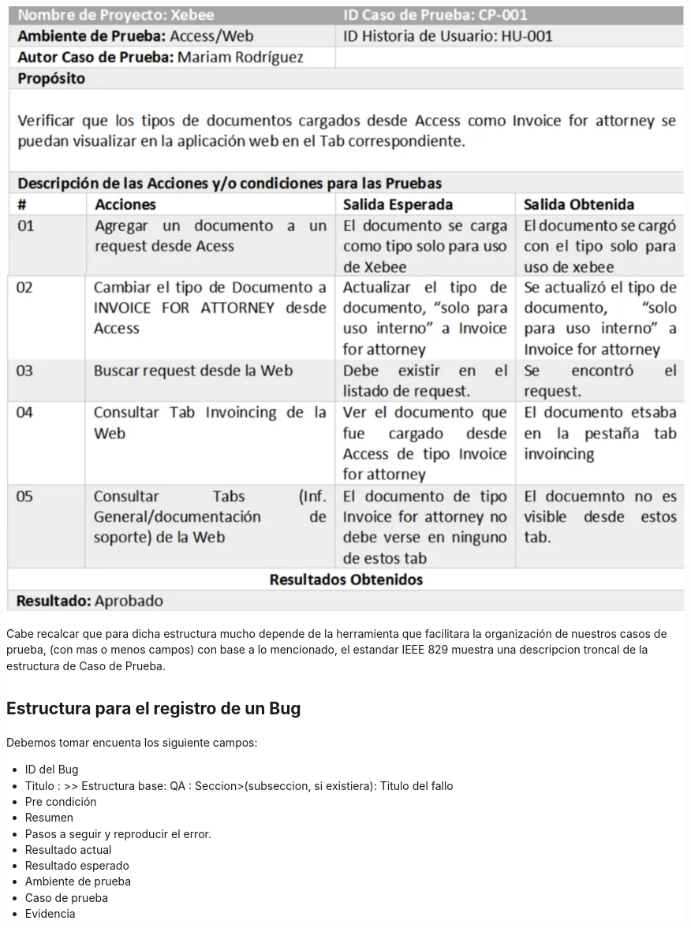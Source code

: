 ![casodepruebaieee.png](/calidad/casodepruebaieee.png)

Cabe recalcar que para dicha estructura mucho depende de la herramienta que facilitara la organización de nuestros casos de prueba, (con mas o menos campos) con base a lo mencionado, el estandar IEEE 829 muestra una descripcion troncal de la estructura de Caso de Prueba.

## Estructura para el registro de un Bug
Debemos tomar encuenta los siguiente campos:
- ID del Bug
- Titulo : >> Estructura base: QA : Seccion>(subseccion, si existiera): Titulo del fallo
- Pre condición 
- Resumen
- Pasos a seguir y reproducir el error.
- Resultado actual
- Resultado esperado
- Ambiente de prueba
- Caso de prueba
- Evidencia
